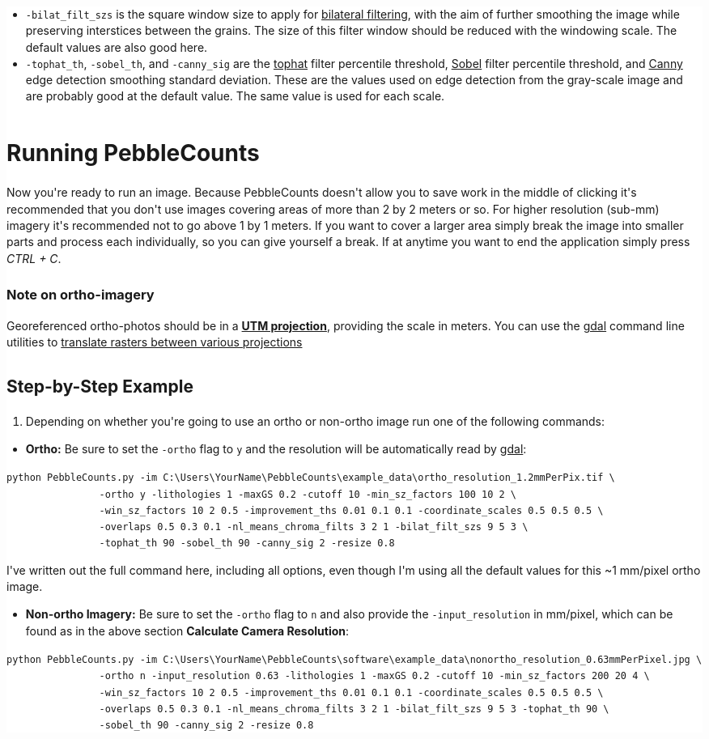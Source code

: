 * `-bilat_filt_szs` is the square window size to apply for [bilateral filtering](https://docs.opencv.org/3.1.0/d4/d13/tutorial_py_filtering.html), with the aim of further smoothing the image while preserving interstices between the grains. The size of this filter window should be reduced with the windowing scale. The default values are also good here.
* `-tophat_th`, `-sobel_th`, and `-canny_sig` are the [tophat](http://scikit-image.org/docs/dev/api/skimage.morphology.html#skimage.morphology.black_tophat) filter percentile threshold, [Sobel](http://scikit-image.org/docs/dev/api/skimage.filters.html#skimage.filters.sobel) filter percentile threshold, and [Canny](http://scikit-image.org/docs/dev/auto_examples/edges/plot_canny.html) edge detection smoothing standard deviation. These are the values used on edge detection from the gray-scale image and are probably good at the default value. The same value is used for each scale.

# Running PebbleCounts
Now you're ready to run an image. Because PebbleCounts doesn't allow you to save work in the middle of clicking it's recommended that you don't use images covering areas of more than 2 by 2 meters or so. For higher resolution (sub-mm) imagery it's recommended not to go above 1 by 1 meters. If you want to cover a larger area simply break the image into smaller parts and process each individually, so you can give yourself a break. If at anytime you want to end the application simply press *CTRL + C*.

### Note on ortho-imagery
Georeferenced ortho-photos should be in a [**UTM projection**](https://en.wikipedia.org/wiki/Universal_Transverse_Mercator_coordinate_system), providing the scale in meters. You can use the [gdal](https://www.gdal.org/) command line utilities to [translate rasters between various projections](https://www.nceas.ucsb.edu/scicomp/recipes/gdal-reproject)

## Step-by-Step Example
1. Depending on whether you're going to use an ortho or non-ortho image run one of the following commands:
* **Ortho:**
Be sure to set the `-ortho` flag to `y` and the resolution will be automatically read by [gdal](https://www.gdal.org/):

```
python PebbleCounts.py -im C:\Users\YourName\PebbleCounts\example_data\ortho_resolution_1.2mmPerPix.tif \
                -ortho y -lithologies 1 -maxGS 0.2 -cutoff 10 -min_sz_factors 100 10 2 \
                -win_sz_factors 10 2 0.5 -improvement_ths 0.01 0.1 0.1 -coordinate_scales 0.5 0.5 0.5 \
                -overlaps 0.5 0.3 0.1 -nl_means_chroma_filts 3 2 1 -bilat_filt_szs 9 5 3 \
                -tophat_th 90 -sobel_th 90 -canny_sig 2 -resize 0.8
```

I've written out the full command here, including all options, even though I'm using all the default values for this ~1 mm/pixel ortho image.

* **Non-ortho Imagery:**
Be sure to set the `-ortho` flag to `n` and also provide the `-input_resolution` in mm/pixel, which can be found as in the above section **Calculate Camera Resolution**:

```
python PebbleCounts.py -im C:\Users\YourName\PebbleCounts\software\example_data\nonortho_resolution_0.63mmPerPixel.jpg \
                -ortho n -input_resolution 0.63 -lithologies 1 -maxGS 0.2 -cutoff 10 -min_sz_factors 200 20 4 \
                -win_sz_factors 10 2 0.5 -improvement_ths 0.01 0.1 0.1 -coordinate_scales 0.5 0.5 0.5 \
                -overlaps 0.5 0.3 0.1 -nl_means_chroma_filts 3 2 1 -bilat_filt_szs 9 5 3 -tophat_th 90 \
                -sobel_th 90 -canny_sig 2 -resize 0.8
```
